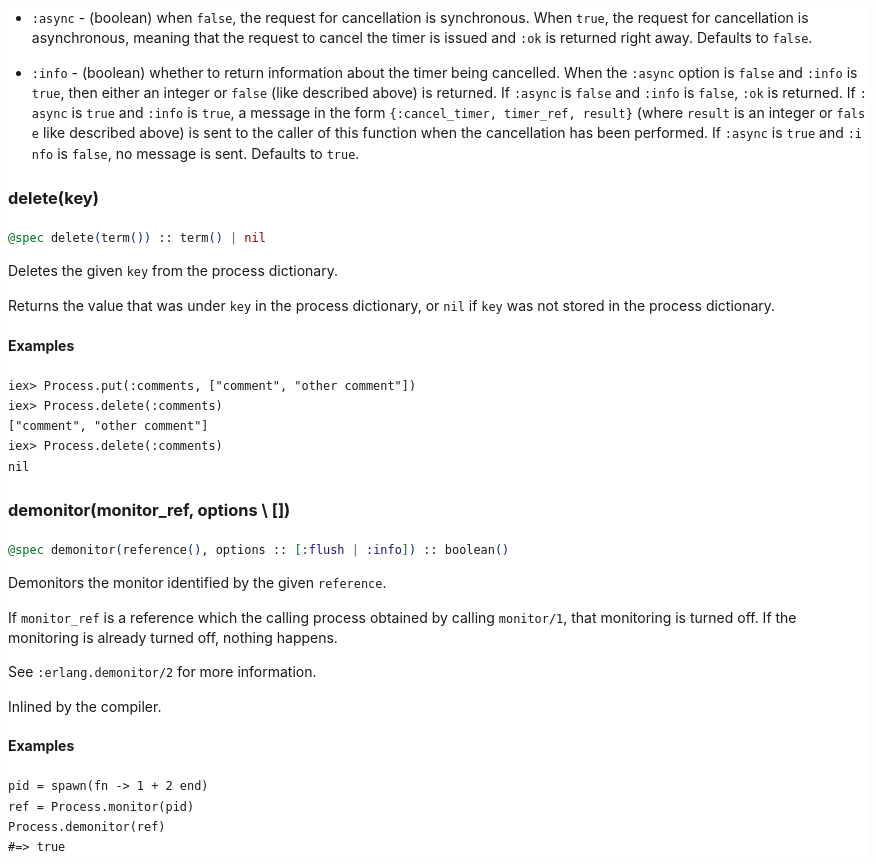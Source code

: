 - `:async` - (boolean) when `false`, the request for cancellation is
  synchronous. When `true`, the request for cancellation is asynchronous,
  meaning that the request to cancel the timer is issued and `:ok` is
  returned right away. Defaults to `false`.

- `:info` - (boolean) whether to return information about the timer being
  cancelled. When the `:async` option is `false` and `:info` is `true`, then
  either an integer or `false` (like described above) is returned. If
  `:async` is `false` and `:info` is `false`, `:ok` is returned. If `:async`
  is `true` and `:info` is `true`, a message in the form `{:cancel_timer, timer_ref, result}` (where `result` is an integer or `false` like
  described above) is sent to the caller of this function when the
  cancellation has been performed. If `:async` is `true` and `:info` is
  `false`, no message is sent. Defaults to `true`.


### delete(key)

```elixir
@spec delete(term()) :: term() | nil
```

Deletes the given `key` from the process dictionary.

Returns the value that was under `key` in the process dictionary,
or `nil` if `key` was not stored in the process dictionary.

#### Examples

    iex> Process.put(:comments, ["comment", "other comment"])
    iex> Process.delete(:comments)
    ["comment", "other comment"]
    iex> Process.delete(:comments)
    nil


### demonitor(monitor_ref, options \\ [])

```elixir
@spec demonitor(reference(), options :: [:flush | :info]) :: boolean()
```

Demonitors the monitor identified by the given `reference`.

If `monitor_ref` is a reference which the calling process
obtained by calling `monitor/1`, that monitoring is turned off.
If the monitoring is already turned off, nothing happens.

See `:erlang.demonitor/2` for more information.

Inlined by the compiler.

#### Examples

    pid = spawn(fn -> 1 + 2 end)
    ref = Process.monitor(pid)
    Process.demonitor(ref)
    #=> true
